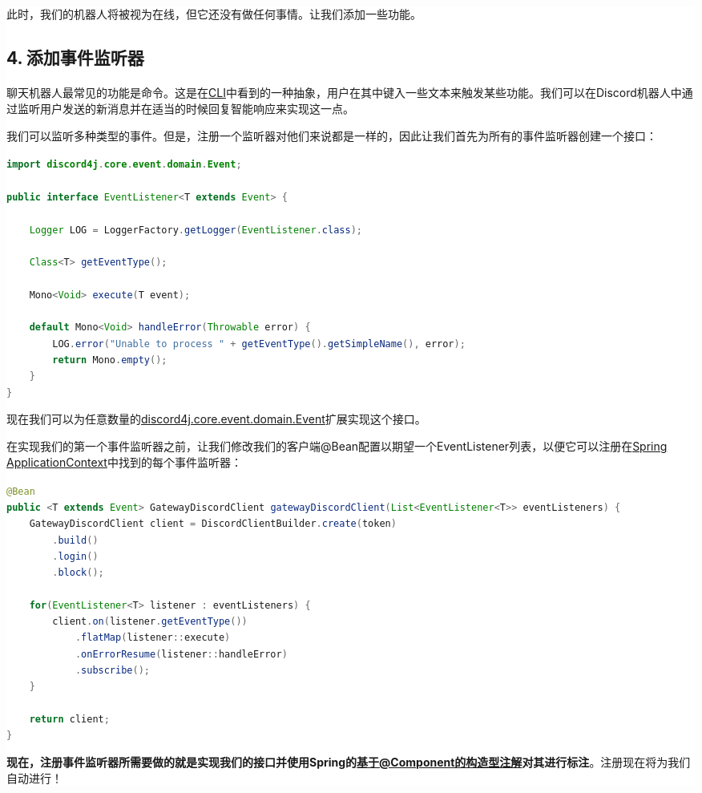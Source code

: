 此时，我们的机器人将被视为在线，但它还没有做任何事情。让我们添加一些功能。

## 4. 添加事件监听器

聊天机器人最常见的功能是命令。这是在[CLI](https://www.baeldung.com/spring-shell-cli)中看到的一种抽象，用户在其中键入一些文本来触发某些功能。我们可以在Discord机器人中通过监听用户发送的新消息并在适当的时候回复智能响应来实现这一点。

我们可以监听多种类型的事件。但是，注册一个监听器对他们来说都是一样的，因此让我们首先为所有的事件监听器创建一个接口：

```java
import discord4j.core.event.domain.Event;

public interface EventListener<T extends Event> {

    Logger LOG = LoggerFactory.getLogger(EventListener.class);

    Class<T> getEventType();

    Mono<Void> execute(T event);

    default Mono<Void> handleError(Throwable error) {
        LOG.error("Unable to process " + getEventType().getSimpleName(), error);
        return Mono.empty();
    }
}
```

现在我们可以为任意数量的[discord4j.core.event.domain.Event](https://javadoc.io/doc/com.discord4j/discord4j-core/3.1.1/discord4j/core/event/domain/Event.html)扩展实现这个接口。

在实现我们的第一个事件监听器之前，让我们修改我们的客户端@Bean配置以期望一个EventListener列表，以便它可以注册在[Spring ApplicationContext](https://www.baeldung.com/spring-application-context)中找到的每个事件监听器：

```java
@Bean
public <T extends Event> GatewayDiscordClient gatewayDiscordClient(List<EventListener<T>> eventListeners) {
    GatewayDiscordClient client = DiscordClientBuilder.create(token)
        .build()
        .login()
        .block();

    for(EventListener<T> listener : eventListeners) {
        client.on(listener.getEventType())
            .flatMap(listener::execute)
            .onErrorResume(listener::handleError)
            .subscribe();
    }

    return client;
}
```

**现在，注册事件监听器所需要做的就是实现我们的接口并使用Spring的[基于@Component的构造型注解](https://www.baeldung.com/spring-bean-annotations)对其进行标注**。注册现在将为我们自动进行！
